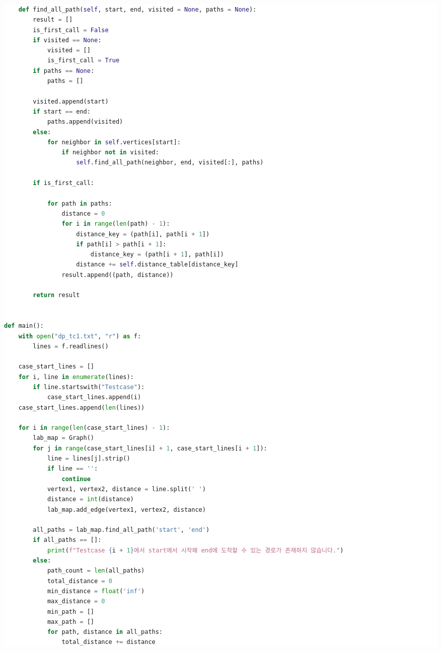 ```python
    def find_all_path(self, start, end, visited = None, paths = None):
        result = []
        is_first_call = False
        if visited == None:
            visited = []
            is_first_call = True
        if paths == None:
            paths = []

        visited.append(start)
        if start == end:
            paths.append(visited)
        else:
            for neighbor in self.vertices[start]:
                if neighbor not in visited:
                    self.find_all_path(neighbor, end, visited[:], paths)

        if is_first_call:

            for path in paths:
                distance = 0
                for i in range(len(path) - 1):
                    distance_key = (path[i], path[i + 1])
                    if path[i] > path[i + 1]:
                        distance_key = (path[i + 1], path[i])
                    distance += self.distance_table[distance_key]
                result.append((path, distance))

        return result


def main():
    with open("dp_tc1.txt", "r") as f:
        lines = f.readlines()

    case_start_lines = []
    for i, line in enumerate(lines):
        if line.startswith("Testcase"):
            case_start_lines.append(i)
    case_start_lines.append(len(lines))

    for i in range(len(case_start_lines) - 1):
        lab_map = Graph()
        for j in range(case_start_lines[i] + 1, case_start_lines[i + 1]):
            line = lines[j].strip()
            if line == '':
                continue
            vertex1, vertex2, distance = line.split(' ')
            distance = int(distance)
            lab_map.add_edge(vertex1, vertex2, distance)

        all_paths = lab_map.find_all_path('start', 'end')
        if all_paths == []:
            print(f"Testcase {i + 1}에서 start에서 시작해 end에 도착할 수 있는 경로가 존재하지 않습니다.")
        else:
            path_count = len(all_paths)
            total_distance = 0
            min_distance = float('inf')
            max_distance = 0
            min_path = []
            max_path = []
            for path, distance in all_paths:
                total_distance += distance
```
